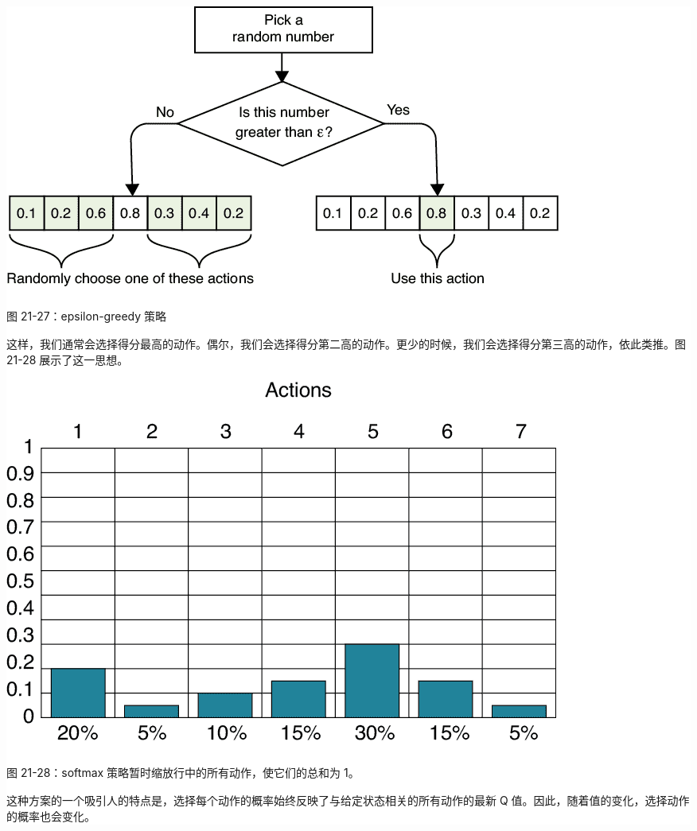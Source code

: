 ![F21027](img/F21027.png)

图 21-27：epsilon-greedy 策略

这样，我们通常会选择得分最高的动作。偶尔，我们会选择得分第二高的动作。更少的时候，我们会选择得分第三高的动作，依此类推。图 21-28 展示了这一思想。

![F21028](img/F21028.png)

图 21-28：softmax 策略暂时缩放行中的所有动作，使它们的总和为 1。

这种方案的一个吸引人的特点是，选择每个动作的概率始终反映了与给定状态相关的所有动作的最新 Q 值。因此，随着值的变化，选择动作的概率也会变化。
